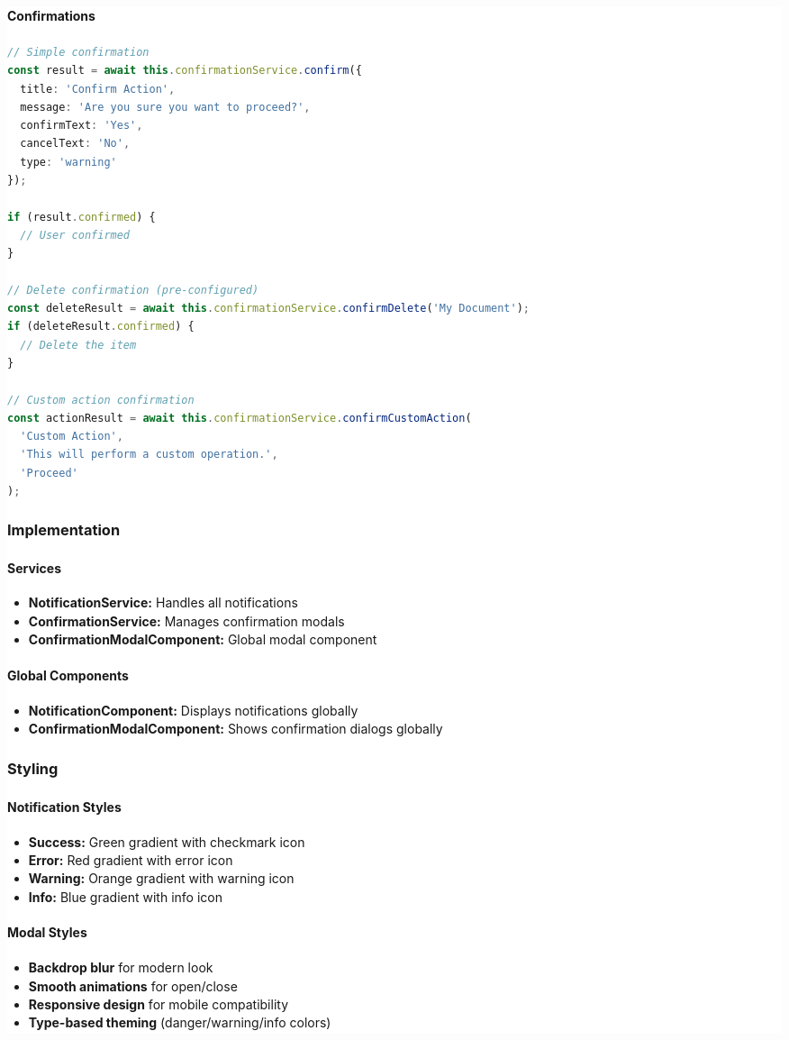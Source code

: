 #### **Confirmations**
```typescript
// Simple confirmation
const result = await this.confirmationService.confirm({
  title: 'Confirm Action',
  message: 'Are you sure you want to proceed?',
  confirmText: 'Yes',
  cancelText: 'No',
  type: 'warning'
});

if (result.confirmed) {
  // User confirmed
}

// Delete confirmation (pre-configured)
const deleteResult = await this.confirmationService.confirmDelete('My Document');
if (deleteResult.confirmed) {
  // Delete the item
}

// Custom action confirmation
const actionResult = await this.confirmationService.confirmCustomAction(
  'Custom Action',
  'This will perform a custom operation.',
  'Proceed'
);
```

### Implementation

#### **Services**
- **NotificationService:** Handles all notifications
- **ConfirmationService:** Manages confirmation modals
- **ConfirmationModalComponent:** Global modal component

#### **Global Components**
- **NotificationComponent:** Displays notifications globally
- **ConfirmationModalComponent:** Shows confirmation dialogs globally

### Styling

#### **Notification Styles**
- **Success:** Green gradient with checkmark icon
- **Error:** Red gradient with error icon
- **Warning:** Orange gradient with warning icon
- **Info:** Blue gradient with info icon

#### **Modal Styles**
- **Backdrop blur** for modern look
- **Smooth animations** for open/close
- **Responsive design** for mobile compatibility
- **Type-based theming** (danger/warning/info colors)
